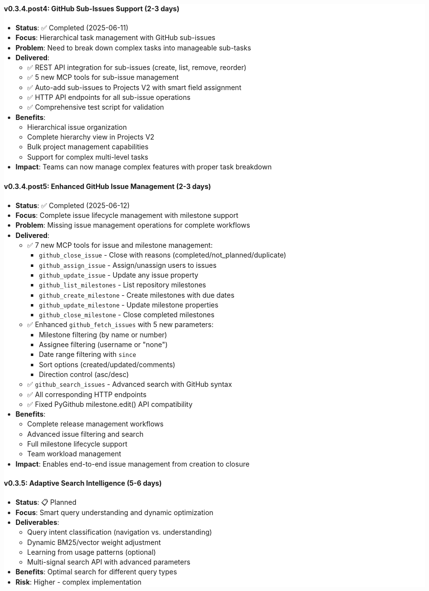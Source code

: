 #### v0.3.4.post4: GitHub Sub-Issues Support (2-3 days)
- **Status**: ✅ Completed (2025-06-11)
- **Focus**: Hierarchical task management with GitHub sub-issues
- **Problem**: Need to break down complex tasks into manageable sub-tasks
- **Delivered**:
  - ✅ REST API integration for sub-issues (create, list, remove, reorder)
  - ✅ 5 new MCP tools for sub-issue management
  - ✅ Auto-add sub-issues to Projects V2 with smart field assignment
  - ✅ HTTP API endpoints for all sub-issue operations
  - ✅ Comprehensive test script for validation
- **Benefits**: 
  - Hierarchical issue organization
  - Complete hierarchy view in Projects V2
  - Bulk project management capabilities
  - Support for complex multi-level tasks
- **Impact**: Teams can now manage complex features with proper task breakdown

#### v0.3.4.post5: Enhanced GitHub Issue Management (2-3 days)
- **Status**: ✅ Completed (2025-06-12)
- **Focus**: Complete issue lifecycle management with milestone support
- **Problem**: Missing issue management operations for complete workflows
- **Delivered**:
  - ✅ 7 new MCP tools for issue and milestone management:
    - `github_close_issue` - Close with reasons (completed/not_planned/duplicate)
    - `github_assign_issue` - Assign/unassign users to issues
    - `github_update_issue` - Update any issue property
    - `github_list_milestones` - List repository milestones
    - `github_create_milestone` - Create milestones with due dates
    - `github_update_milestone` - Update milestone properties
    - `github_close_milestone` - Close completed milestones
  - ✅ Enhanced `github_fetch_issues` with 5 new parameters:
    - Milestone filtering (by name or number)
    - Assignee filtering (username or "none")
    - Date range filtering with `since`
    - Sort options (created/updated/comments)
    - Direction control (asc/desc)
  - ✅ `github_search_issues` - Advanced search with GitHub syntax
  - ✅ All corresponding HTTP endpoints
  - ✅ Fixed PyGithub milestone.edit() API compatibility
- **Benefits**: 
  - Complete release management workflows
  - Advanced issue filtering and search
  - Full milestone lifecycle support
  - Team workload management
- **Impact**: Enables end-to-end issue management from creation to closure

#### v0.3.5: Adaptive Search Intelligence (5-6 days)
- **Status**: 📋 Planned
- **Focus**: Smart query understanding and dynamic optimization
- **Deliverables**:
  - Query intent classification (navigation vs. understanding)
  - Dynamic BM25/vector weight adjustment
  - Learning from usage patterns (optional)
  - Multi-signal search API with advanced parameters
- **Benefits**: Optimal search for different query types
- **Risk**: Higher - complex implementation
